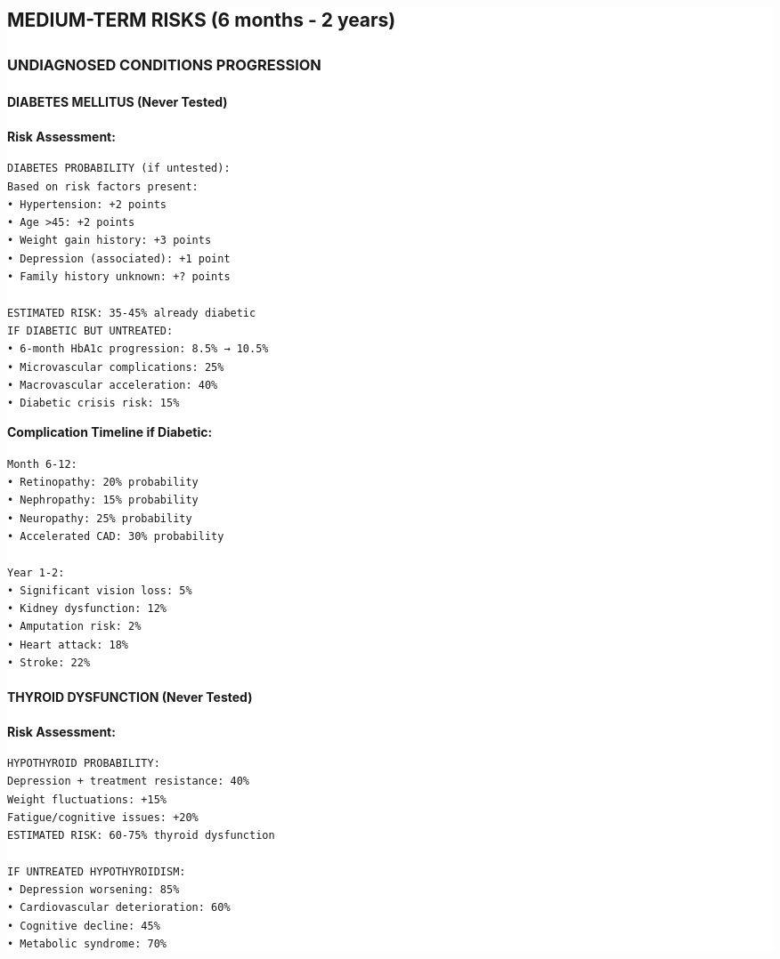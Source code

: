 
## MEDIUM-TERM RISKS (6 months - 2 years)

### UNDIAGNOSED CONDITIONS PROGRESSION

#### DIABETES MELLITUS (Never Tested)
**Risk Assessment:**
```
DIABETES PROBABILITY (if untested):
Based on risk factors present:
• Hypertension: +2 points
• Age >45: +2 points  
• Weight gain history: +3 points
• Depression (associated): +1 point
• Family history unknown: +? points

ESTIMATED RISK: 35-45% already diabetic
IF DIABETIC BUT UNTREATED:
• 6-month HbA1c progression: 8.5% → 10.5%
• Microvascular complications: 25%
• Macrovascular acceleration: 40%
• Diabetic crisis risk: 15%
```

**Complication Timeline if Diabetic:**
```
Month 6-12:
• Retinopathy: 20% probability
• Nephropathy: 15% probability
• Neuropathy: 25% probability
• Accelerated CAD: 30% probability

Year 1-2:
• Significant vision loss: 5%
• Kidney dysfunction: 12%
• Amputation risk: 2%
• Heart attack: 18%
• Stroke: 22%
```

#### THYROID DYSFUNCTION (Never Tested)
**Risk Assessment:**
```
HYPOTHYROID PROBABILITY:
Depression + treatment resistance: 40%
Weight fluctuations: +15%
Fatigue/cognitive issues: +20%
ESTIMATED RISK: 60-75% thyroid dysfunction

IF UNTREATED HYPOTHYROIDISM:
• Depression worsening: 85%
• Cardiovascular deterioration: 60%
• Cognitive decline: 45%
• Metabolic syndrome: 70%
```
